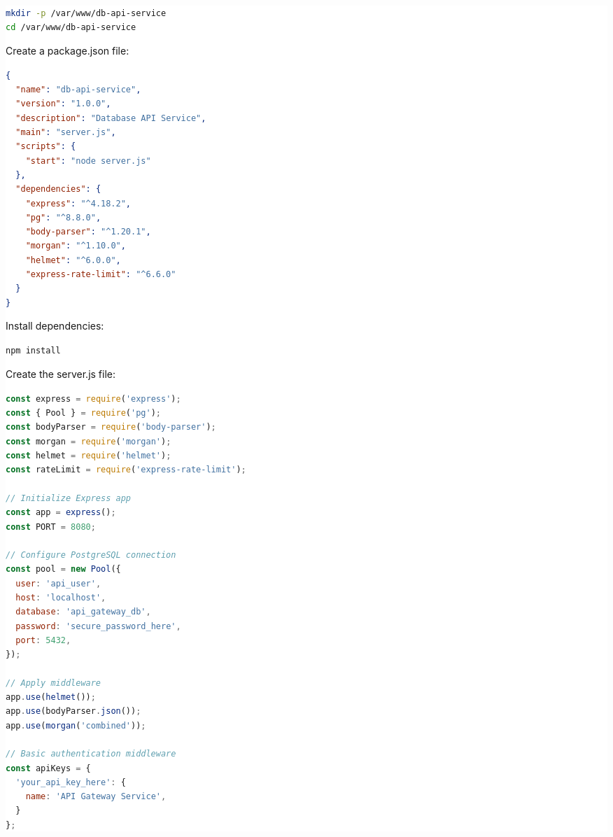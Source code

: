 ```bash
mkdir -p /var/www/db-api-service
cd /var/www/db-api-service
```

Create a package.json file:

```json
{
  "name": "db-api-service",
  "version": "1.0.0",
  "description": "Database API Service",
  "main": "server.js",
  "scripts": {
    "start": "node server.js"
  },
  "dependencies": {
    "express": "^4.18.2",
    "pg": "^8.8.0",
    "body-parser": "^1.20.1",
    "morgan": "^1.10.0",
    "helmet": "^6.0.0",
    "express-rate-limit": "^6.6.0"
  }
}
```

Install dependencies:

```bash
npm install
```

Create the server.js file:

```javascript
const express = require('express');
const { Pool } = require('pg');
const bodyParser = require('body-parser');
const morgan = require('morgan');
const helmet = require('helmet');
const rateLimit = require('express-rate-limit');

// Initialize Express app
const app = express();
const PORT = 8080;

// Configure PostgreSQL connection
const pool = new Pool({
  user: 'api_user',
  host: 'localhost',
  database: 'api_gateway_db',
  password: 'secure_password_here',
  port: 5432,
});

// Apply middleware
app.use(helmet());
app.use(bodyParser.json());
app.use(morgan('combined'));

// Basic authentication middleware
const apiKeys = {
  'your_api_key_here': {
    name: 'API Gateway Service',
  }
};

```